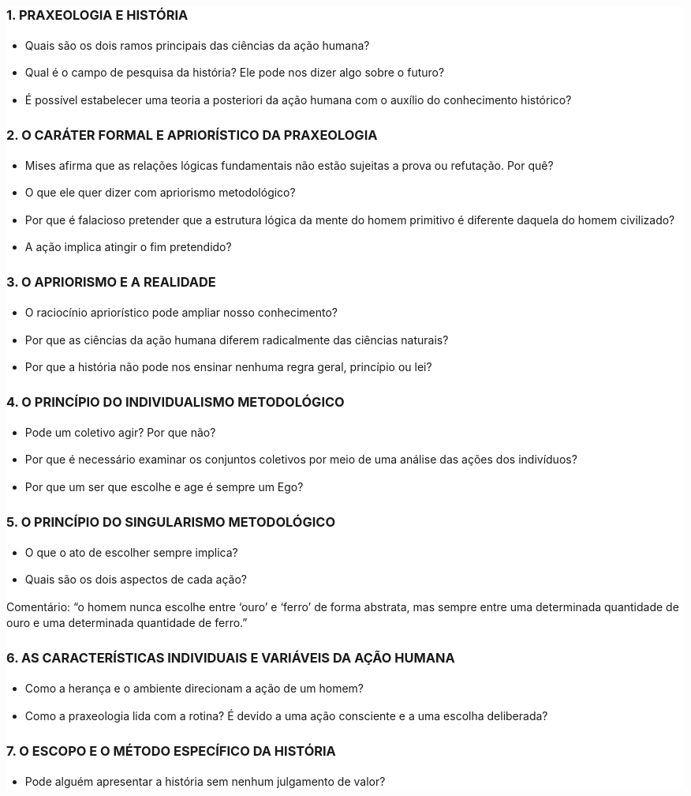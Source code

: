 ### 1. PRAXEOLOGIA E HISTÓRIA

* Quais são os dois ramos principais das ciências da ação humana?

* Qual é o campo de pesquisa da história? Ele pode nos dizer algo sobre o futuro?

* É possível estabelecer uma teoria a posteriori da ação humana com o auxílio do conhecimento histórico?

### 2. O CARÁTER FORMAL E APRIORÍSTICO DA PRAXEOLOGIA

* Mises afirma que as relações lógicas fundamentais não estão sujeitas a prova ou refutação. Por quê?

* O que ele quer dizer com apriorismo metodológico?

* Por que é falacioso pretender que a estrutura lógica da mente do homem primitivo é diferente daquela do homem civilizado?

* A ação implica atingir o fim pretendido?

### 3. O APRIORISMO E A REALIDADE

* O raciocínio apriorístico pode ampliar nosso conhecimento?

* Por que as ciências da ação humana diferem radicalmente das ciências naturais?

* Por que a história não pode nos ensinar nenhuma regra geral, princípio ou lei?

### 4. O PRINCÍPIO DO INDIVIDUALISMO METODOLÓGICO

* Pode um coletivo agir? Por que não?

* Por que é necessário examinar os conjuntos coletivos por meio de uma análise das ações dos indivíduos?

* Por que um ser que escolhe e age é sempre um Ego?

### 5. O PRINCÍPIO DO SINGULARISMO METODOLÓGICO

* O que o ato de escolher sempre implica?

* Quais são os dois aspectos de cada ação?

Comentário: “o homem nunca escolhe entre ‘ouro’ e ‘ferro’ de forma abstrata, mas sempre entre uma determinada quantidade de ouro e uma determinada quantidade de ferro.”

### 6. AS CARACTERÍSTICAS INDIVIDUAIS E VARIÁVEIS DA AÇÃO HUMANA

* Como a herança e o ambiente direcionam a ação de um homem?

* Como a praxeologia lida com a rotina? É devido a uma ação consciente e a uma escolha deliberada?

### 7. O ESCOPO E O MÉTODO ESPECÍFICO DA HISTÓRIA

* Pode alguém apresentar a história sem nenhum julgamento de valor?
